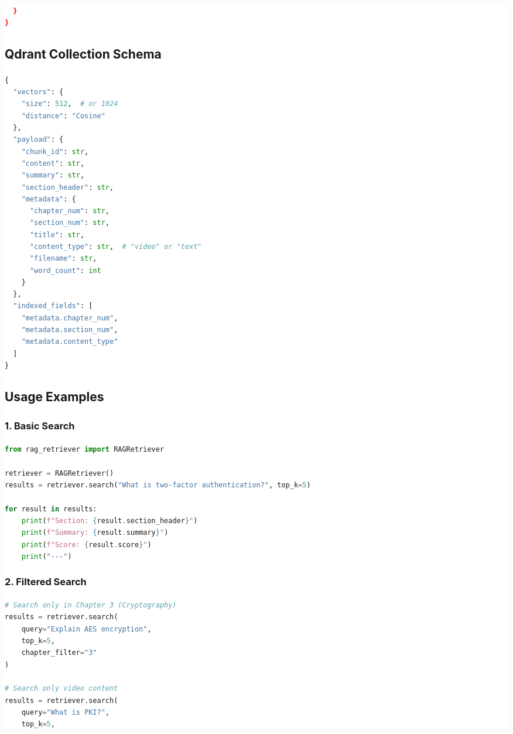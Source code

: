 ```json
  }
}
```

## Qdrant Collection Schema

```python
{
  "vectors": {
    "size": 512,  # or 1024
    "distance": "Cosine"
  },
  "payload": {
    "chunk_id": str,
    "content": str,
    "summary": str,
    "section_header": str,
    "metadata": {
      "chapter_num": str,
      "section_num": str,
      "title": str,
      "content_type": str,  # "video" or "text"
      "filename": str,
      "word_count": int
    }
  },
  "indexed_fields": [
    "metadata.chapter_num",
    "metadata.section_num",
    "metadata.content_type"
  ]
}
```

## Usage Examples

### 1. Basic Search
```python
from rag_retriever import RAGRetriever

retriever = RAGRetriever()
results = retriever.search("What is two-factor authentication?", top_k=5)

for result in results:
    print(f"Section: {result.section_header}")
    print(f"Summary: {result.summary}")
    print(f"Score: {result.score}")
    print("---")
```

### 2. Filtered Search
```python
# Search only in Chapter 3 (Cryptography)
results = retriever.search(
    query="Explain AES encryption",
    top_k=5,
    chapter_filter="3"
)

# Search only video content
results = retriever.search(
    query="What is PKI?",
    top_k=5,
```